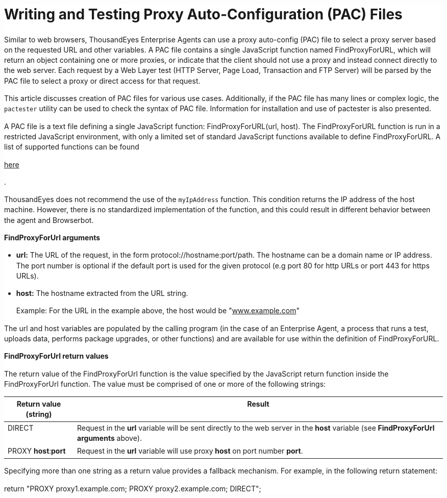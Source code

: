 # Writing and Testing Proxy Auto-Configuration (PAC) Files

Similar to web browsers, ThousandEyes Enterprise Agents can use a proxy auto-config (PAC) file to select a proxy server based on the requested URL and other variables. A PAC file contains a single JavaScript function named FindProxyForURL, which will return an object containing one or more proxies, or indicate that the client should not use a proxy and instead connect directly to the web server. Each request by a Web Layer test (HTTP Server, Page Load, Transaction and FTP Server) will be parsed by the PAC file to select a proxy or direct access for that request.

This article discusses creation of PAC files for various use cases. Additionally, if the PAC file has many lines or complex logic, the `pactester` utility can be used to check the syntax of PAC file. Information for installation and use of pactester is also presented.

A PAC file is a text file defining a single JavaScript function: FindProxyForURL(url, host). The FindProxyForURL function is run in a restricted JavaScript environment, with only a limited set of standard JavaScript functions available to define FindProxyForURL. A list of supported functions can be found

[here](http://findproxyforurl.com/pac-functions/)

.

ThousandEyes does not recommend the use of the `myIpAddress` function. This condition returns the IP address of the host machine. However, there is no standardized implementation of the function, and this could result in different behavior between the agent and Browserbot.

**FindProxyForUrl arguments**

* **url:** The URL of the request, in the form protocol://hostname:port/path. The hostname can be a domain name or IP address. The port number is optional if the default port is used for the given protocol (e.g port 80 for http URLs or port 443 for https URLs).
*   **host:** The hostname extracted from the URL string.

    Example: For the URL in the example above, the host would be "www.example.com"

The url and host variables are populated by the calling program (in the case of an Enterprise Agent, a process that runs a test, uploads data, performs package upgrades, or other functions) and are available for use within the definition of FindProxyForURL.

**FindProxyForUrl return values**

The return value of the FindProxyForUrl function is the value specified by the JavaScript return function inside the FindProxyForUrl function. The value must be comprised of one or more of the following strings:

| Return value (string)   | Result                                                                                                                                      |
| ----------------------- | ------------------------------------------------------------------------------------------------------------------------------------------- |
| DIRECT                  | Request in the **url** variable will be sent directly to the web server in the **host** variable (see **FindProxyForUrl arguments** above). |
| PROXY **host**:**port** | Request in the **url** variable will use proxy **host** on port number **port**.                                                            |

Specifying more than one string as a return value provides a fallback mechanism. For example, in the following return statement:

return "PROXY proxy1.example.com; PROXY proxy2.example.com; DIRECT";
